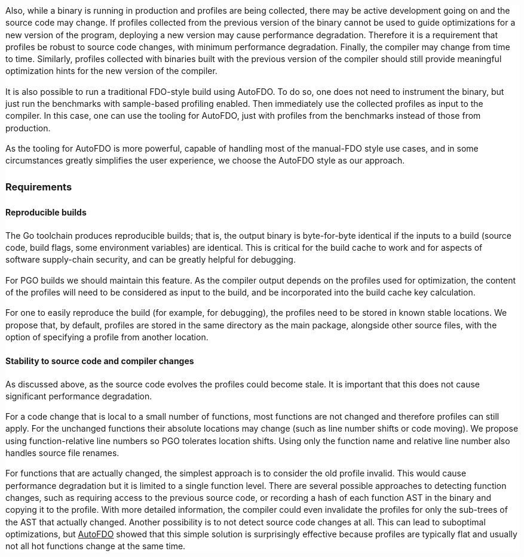 Also, while a binary is running in production and profiles are being collected, there may be active development going on and the source code may change. If profiles collected from the previous version of the binary cannot be used to guide optimizations for a new version of the program, deploying a new version may cause performance degradation. Therefore it is a requirement that profiles be robust to source code changes, with minimum performance degradation. Finally, the compiler may change from time to time. Similarly, profiles collected with binaries built with the previous version of the compiler should still provide meaningful optimization hints for the new version of the compiler.

It is also possible to run a traditional FDO-style build using AutoFDO. To do so, one does not need to instrument the binary, but just run the benchmarks with sample-based profiling enabled. Then immediately use the collected profiles as input to the compiler. In this case, one can use the tooling for AutoFDO, just with profiles from the benchmarks instead of those from production.

As the tooling for AutoFDO is more powerful, capable of handling most of the manual-FDO style use cases, and in some circumstances greatly simplifies the user experience, we choose the AutoFDO style as our approach.

### Requirements

#### Reproducible builds

The Go toolchain produces reproducible builds; that is, the output binary is byte-for-byte identical if the inputs to a build (source code, build flags, some environment variables) are identical. This is critical for the build cache to work and for aspects of software supply-chain security, and can be greatly helpful for debugging.

For PGO builds we should maintain this feature. As the compiler output depends on the profiles used for optimization, the content of the profiles will need to be considered as input to the build, and be incorporated into the build cache key calculation.

For one to easily reproduce the build (for example, for debugging), the profiles need to be stored in known stable locations. We propose that, by default, profiles are stored in the same directory as the main package, alongside other source files, with the option of specifying a profile from another location.

#### Stability to source code and compiler changes

As discussed above, as the source code evolves the profiles could become stale. It is important that this does not cause significant performance degradation.

For a code change that is local to a small number of functions, most functions are not changed and therefore profiles can still apply. For the unchanged functions their absolute locations may change (such as line number shifts or code moving). We propose using function-relative line numbers so PGO tolerates location shifts. Using only the function name and relative line number also handles source file renames.

For functions that are actually changed, the simplest approach is to consider the old profile invalid. This would cause performance degradation but it is limited to a single function level. There are several possible approaches to detecting function changes, such as requiring access to the previous source code, or recording a hash of each function AST in the binary and copying it to the profile. With more detailed information, the compiler could even invalidate the profiles for only the sub-trees of the AST that actually changed. Another possibility is to not detect source code changes at all. This can lead to suboptimal optimizations, but [AutoFDO](https://research.google/pubs/pub45290) showed that this simple solution is surprisingly effective because profiles are typically flat and usually not all hot functions change at the same time.
